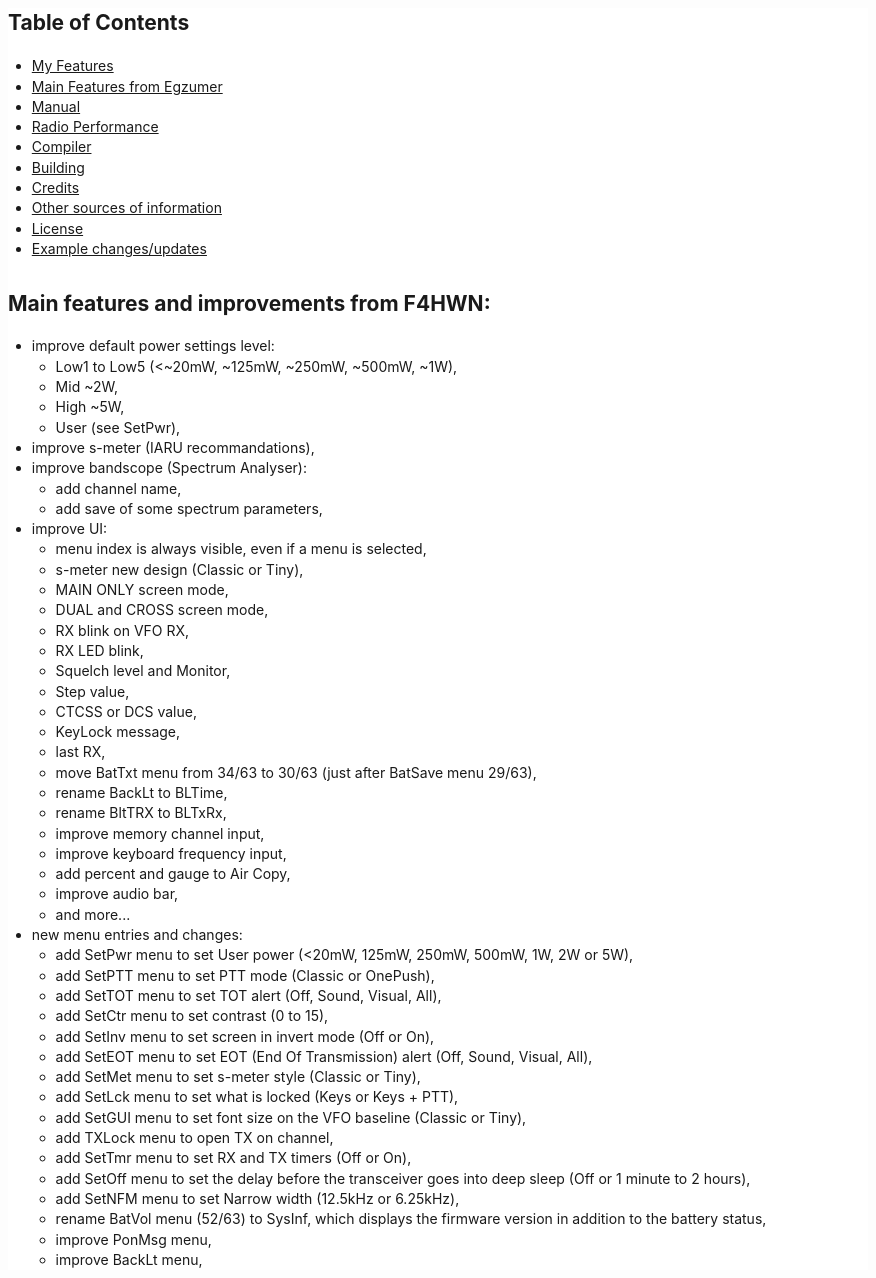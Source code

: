 ## Table of Contents

* [My Features](#main-features)
* [Main Features from Egzumer](#main-features-from-egzumer)
* [Manual](#manual)
* [Radio Performance](#radio-performance)
* [Compiler](#compiler)
* [Building](#building)
* [Credits](#credits)
* [Other sources of information](#other-sources-of-information)
* [License](#license)
* [Example changes/updates](#example-changesupdates)

## Main features and improvements from F4HWN:

* improve default power settings level: 
    * Low1 to Low5 (<~20mW, ~125mW, ~250mW, ~500mW, ~1W), 
    * Mid ~2W, 
    * High ~5W,
    * User (see SetPwr),
* improve s-meter (IARU recommandations),
* improve bandscope (Spectrum Analyser):
    * add channel name,
    * add save of some spectrum parameters,
* improve UI: 
    * menu index is always visible, even if a menu is selected,
    * s-meter new design (Classic or Tiny), 
    * MAIN ONLY screen mode, 
    * DUAL and CROSS screen mode, 
    * RX blink on VFO RX, 
    * RX LED blink, 
    * Squelch level and Monitor,
    * Step value,
    * CTCSS or DCS value,
    * KeyLock message,
    * last RX,
    * move BatTxt menu from 34/63 to 30/63 (just after BatSave menu 29/63),
    * rename BackLt to BLTime,
    * rename BltTRX to BLTxRx,
    * improve memory channel input,
    * improve keyboard frequency input,
    * add percent and gauge to Air Copy,
    * improve audio bar,
    * and more...
* new menu entries and changes:
    * add SetPwr menu to set User power (<20mW, 125mW, 250mW, 500mW, 1W, 2W or 5W),
    * add SetPTT menu to set PTT mode (Classic or OnePush),
    * add SetTOT menu to set TOT alert (Off, Sound, Visual, All),
    * add SetCtr menu to set contrast (0 to 15),
    * add SetInv menu to set screen in invert mode (Off or On),
    * add SetEOT menu to set EOT (End Of Transmission) alert (Off, Sound, Visual, All),
    * add SetMet menu to set s-meter style (Classic or Tiny),
    * add SetLck menu to set what is locked (Keys or Keys + PTT),
    * add SetGUI menu to set font size on the VFO baseline (Classic or Tiny),
    * add TXLock menu to open TX on channel,
    * add SetTmr menu to set RX and TX timers (Off or On),
    * add SetOff menu to set the delay before the transceiver goes into deep sleep (Off or 1 minute to 2 hours),
    * add SetNFM menu to set Narrow width (12.5kHz or 6.25kHz),
    * rename BatVol menu (52/63) to SysInf, which displays the firmware version in addition to the battery status,
    * improve PonMsg menu,
    * improve BackLt menu,